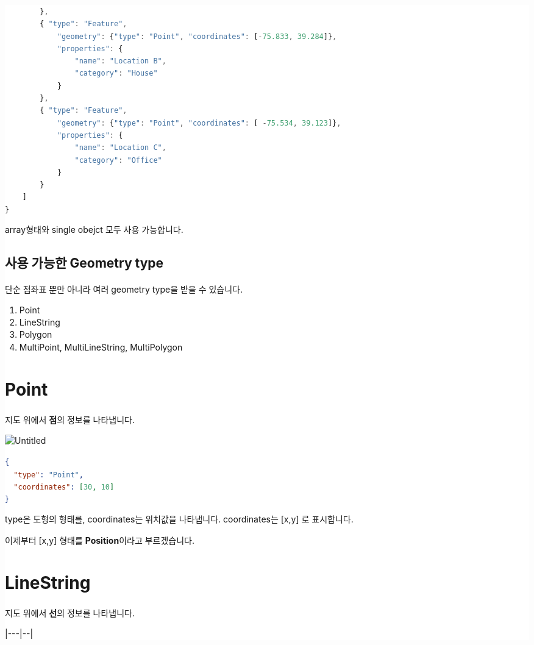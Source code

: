 ```jsx
        },
        { "type": "Feature",
            "geometry": {"type": "Point", "coordinates": [-75.833, 39.284]},
            "properties": {
                "name": "Location B",
                "category": "House"
            }
        },
        { "type": "Feature",
            "geometry": {"type": "Point", "coordinates": [ -75.534, 39.123]},
            "properties": {
                "name": "Location C",
                "category": "Office"
            }
        }
    ]
}
```

array형태와 single obejct 모두 사용 가능합니다.

## 사용 가능한 Geometry type

단순 점좌표 뿐만 아니라 여러 geometry type을 받을 수 있습니다.

1. Point
2. LineString
3. Polygon
4. MultiPoint, MultiLineString, MultiPolygon

# Point

지도 위에서 **점**의 정보를 나타냅니다.

![Untitled](https://s3-us-west-2.amazonaws.com/secure.notion-static.com/a553a01a-b4a6-4a0f-b82f-76f71a785e59/Untitled.png)

```json
{
  "type": "Point",
  "coordinates": [30, 10]
}
```

type은 도형의 형태를, coordinates는 위치값을 나타냅니다. coordinates는 [x,y] 로 표시합니다.

이제부터 [x,y] 형태를 **Position**이라고 부르겠습니다.

# LineString

지도 위에서 **선**의 정보를 나타냅니다.

|---|--|